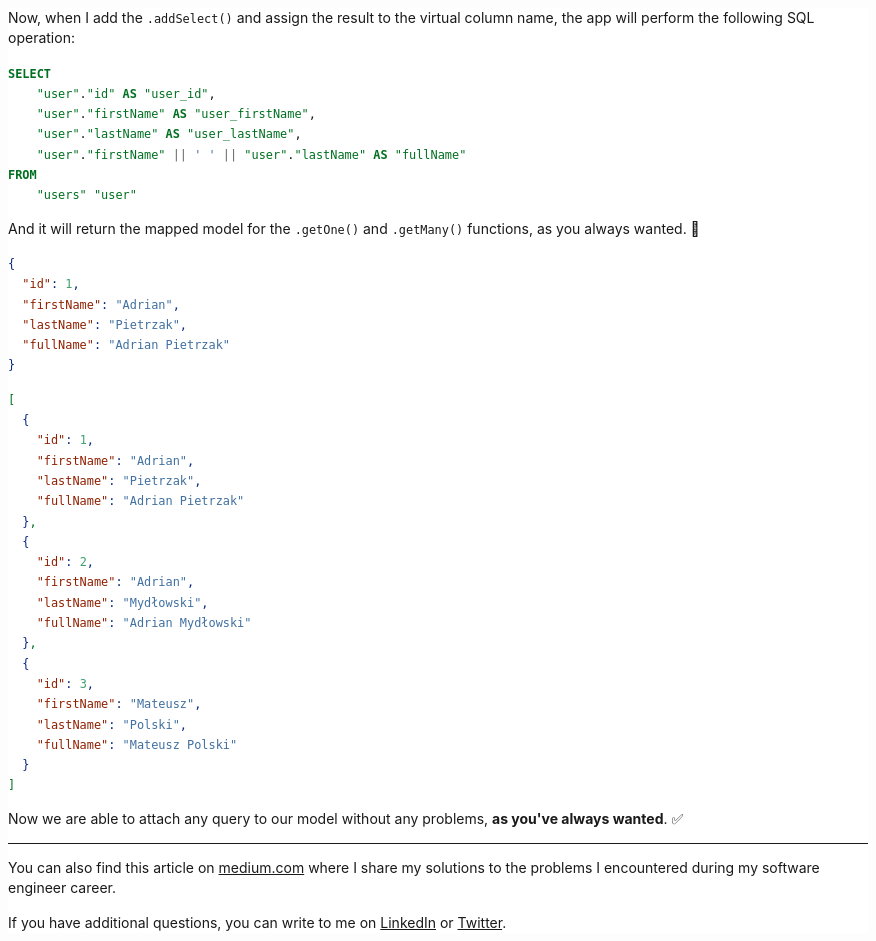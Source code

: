 Now, when I add the `.addSelect()` and assign the result to the virtual column name, the app will perform the following SQL operation:

```sql
SELECT
	"user"."id" AS "user_id",
	"user"."firstName" AS "user_firstName",
	"user"."lastName" AS "user_lastName",
	"user"."firstName" || ' ' || "user"."lastName" AS "fullName"
FROM
	"users" "user"
```

And it will return the mapped model for the `.getOne()` and `.getMany()` functions, as you always wanted. 🎉

```json
{
  "id": 1,
  "firstName": "Adrian",
  "lastName": "Pietrzak",
  "fullName": "Adrian Pietrzak"
}
```

```json
[
  {
    "id": 1,
    "firstName": "Adrian",
    "lastName": "Pietrzak",
    "fullName": "Adrian Pietrzak"
  },
  {
    "id": 2,
    "firstName": "Adrian",
    "lastName": "Mydłowski",
    "fullName": "Adrian Mydłowski"
  },
  {
    "id": 3,
    "firstName": "Mateusz",
    "lastName": "Polski",
    "fullName": "Mateusz Polski"
  }
]
```

Now we are able to attach any query to our model without any problems,
**as you've always wanted**. ✅

---

You can also find this article on [medium.com](https://medium.com/@pietrzakadrian) where I share my solutions to the problems I encountered during my software engineer career.

If you have additional questions, you can write to me on [LinkedIn](https://www.linkedin.com/in/pietrzakadrian/) or [Twitter](https://twitter.com/pietrzakadrian/).

